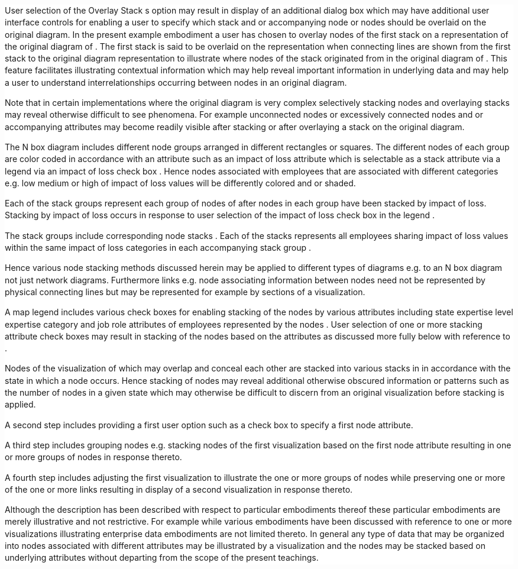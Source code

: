 User selection of the Overlay Stack s option may result in display of an additional dialog box which may have additional user interface controls for enabling a user to specify which stack and or accompanying node or nodes should be overlaid on the original diagram. In the present example embodiment a user has chosen to overlay nodes of the first stack on a representation of the original diagram of . The first stack is said to be overlaid on the representation when connecting lines are shown from the first stack to the original diagram representation to illustrate where nodes of the stack originated from in the original diagram of . This feature facilitates illustrating contextual information which may help reveal important information in underlying data and may help a user to understand interrelationships occurring between nodes in an original diagram.

Note that in certain implementations where the original diagram is very complex selectively stacking nodes and overlaying stacks may reveal otherwise difficult to see phenomena. For example unconnected nodes or excessively connected nodes and or accompanying attributes may become readily visible after stacking or after overlaying a stack on the original diagram.

The N box diagram includes different node groups arranged in different rectangles or squares. The different nodes of each group are color coded in accordance with an attribute such as an impact of loss attribute which is selectable as a stack attribute via a legend via an impact of loss check box . Hence nodes associated with employees that are associated with different categories e.g. low medium or high of impact of loss values will be differently colored and or shaded.

Each of the stack groups represent each group of nodes of after nodes in each group have been stacked by impact of loss. Stacking by impact of loss occurs in response to user selection of the impact of loss check box in the legend .

The stack groups include corresponding node stacks . Each of the stacks represents all employees sharing impact of loss values within the same impact of loss categories in each accompanying stack group .

Hence various node stacking methods discussed herein may be applied to different types of diagrams e.g. to an N box diagram not just network diagrams. Furthermore links e.g. node associating information between nodes need not be represented by physical connecting lines but may be represented for example by sections of a visualization.

A map legend includes various check boxes for enabling stacking of the nodes by various attributes including state expertise level expertise category and job role attributes of employees represented by the nodes . User selection of one or more stacking attribute check boxes may result in stacking of the nodes based on the attributes as discussed more fully below with reference to .

Nodes of the visualization of which may overlap and conceal each other are stacked into various stacks in in accordance with the state in which a node occurs. Hence stacking of nodes may reveal additional otherwise obscured information or patterns such as the number of nodes in a given state which may otherwise be difficult to discern from an original visualization before stacking is applied.

A second step includes providing a first user option such as a check box to specify a first node attribute.

A third step includes grouping nodes e.g. stacking nodes of the first visualization based on the first node attribute resulting in one or more groups of nodes in response thereto.

A fourth step includes adjusting the first visualization to illustrate the one or more groups of nodes while preserving one or more of the one or more links resulting in display of a second visualization in response thereto.

Although the description has been described with respect to particular embodiments thereof these particular embodiments are merely illustrative and not restrictive. For example while various embodiments have been discussed with reference to one or more visualizations illustrating enterprise data embodiments are not limited thereto. In general any type of data that may be organized into nodes associated with different attributes may be illustrated by a visualization and the nodes may be stacked based on underlying attributes without departing from the scope of the present teachings.
